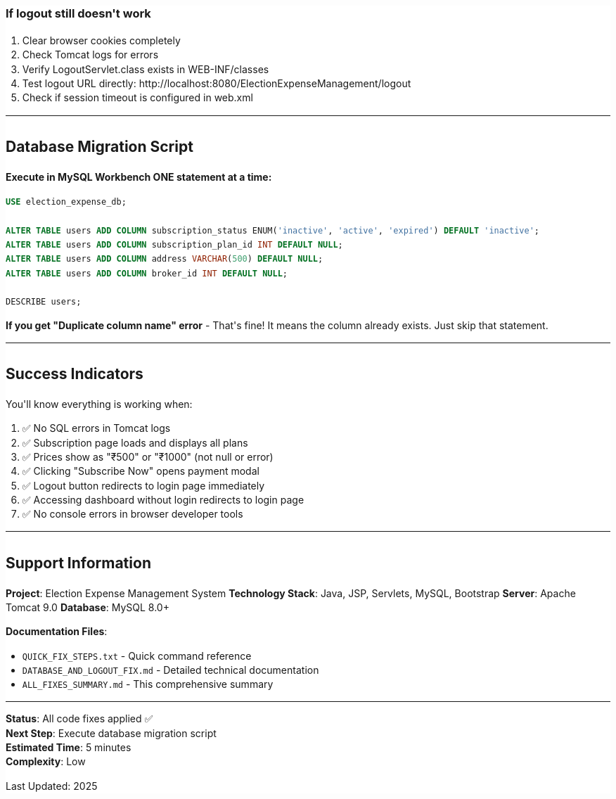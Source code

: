 ### If logout still doesn't work
1. Clear browser cookies completely
2. Check Tomcat logs for errors
3. Verify LogoutServlet.class exists in WEB-INF/classes
4. Test logout URL directly: http://localhost:8080/ElectionExpenseManagement/logout
5. Check if session timeout is configured in web.xml

---

## Database Migration Script

**Execute in MySQL Workbench ONE statement at a time:**

```sql
USE election_expense_db;

ALTER TABLE users ADD COLUMN subscription_status ENUM('inactive', 'active', 'expired') DEFAULT 'inactive';
ALTER TABLE users ADD COLUMN subscription_plan_id INT DEFAULT NULL;
ALTER TABLE users ADD COLUMN address VARCHAR(500) DEFAULT NULL;
ALTER TABLE users ADD COLUMN broker_id INT DEFAULT NULL;

DESCRIBE users;
```

**If you get "Duplicate column name" error** - That's fine! It means the column already exists. Just skip that statement.

---

## Success Indicators

You'll know everything is working when:

1. ✅ No SQL errors in Tomcat logs
2. ✅ Subscription page loads and displays all plans
3. ✅ Prices show as "₹500" or "₹1000" (not null or error)
4. ✅ Clicking "Subscribe Now" opens payment modal
5. ✅ Logout button redirects to login page immediately
6. ✅ Accessing dashboard without login redirects to login page
7. ✅ No console errors in browser developer tools

---

## Support Information

**Project**: Election Expense Management System
**Technology Stack**: Java, JSP, Servlets, MySQL, Bootstrap
**Server**: Apache Tomcat 9.0
**Database**: MySQL 8.0+

**Documentation Files**:
- `QUICK_FIX_STEPS.txt` - Quick command reference
- `DATABASE_AND_LOGOUT_FIX.md` - Detailed technical documentation
- `ALL_FIXES_SUMMARY.md` - This comprehensive summary

---

**Status**: All code fixes applied ✅  
**Next Step**: Execute database migration script  
**Estimated Time**: 5 minutes  
**Complexity**: Low  

Last Updated: 2025
